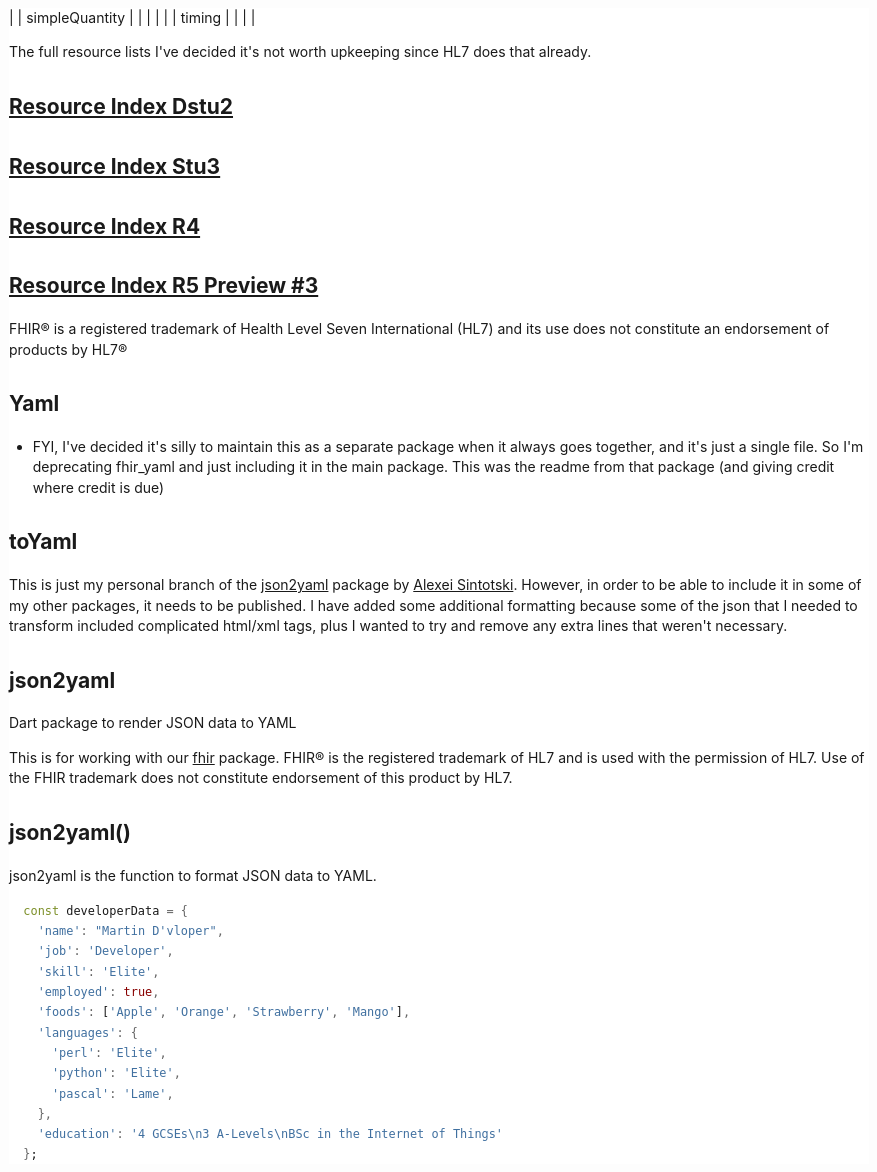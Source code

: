 |                | simpleQuantity  |                     |                   |                    |
|                | timing          |                     |                   |                    |

The full resource lists I've decided it's not worth upkeeping since HL7 does that already.

## [Resource Index Dstu2](https://www.hl7.org/fhir/DSTU2/resourcelist.html)

## [Resource Index Stu3](https://hl7.org/fhir/stu3/resourcelist.html)

## [Resource Index R4](https://www.hl7.org/fhir/resourcelist.html)

## [Resource Index R5 Preview #3](https://hl7.org/fhir/2020Sep/resourcelist.html)

FHIR® is a registered trademark of Health Level Seven International (HL7) and its use does not constitute an endorsement of products by HL7®

## Yaml

- FYI, I've decided it's silly to maintain this as a separate package when it always goes together, and it's just a single file. So I'm deprecating fhir_yaml and just including it in the main package. This was the readme from that package (and giving credit where credit is due)

## toYaml

This is just my personal branch of the [json2yaml](https://github.com/alexei-sintotski/json2yaml) package by [Alexei Sintotski](https://github.com/alexei-sintotski). However, in order to be able to include it in some of my other packages, it needs to be published. I have added some additional formatting because some of the json that I needed to transform included complicated html/xml tags, plus I wanted to try and remove any extra lines that weren't necessary.

## json2yaml

Dart package to render JSON data to YAML

This is for working with our [fhir](https://pub.dev/packages/fhir) package. FHIR® is the registered trademark of HL7 and is used with the permission of HL7. Use of the FHIR trademark does not constitute endorsement of this product by HL7.

## json2yaml()

json2yaml is the function to format JSON data to YAML.

```dart
  const developerData = {
    'name': "Martin D'vloper",
    'job': 'Developer',
    'skill': 'Elite',
    'employed': true,
    'foods': ['Apple', 'Orange', 'Strawberry', 'Mango'],
    'languages': {
      'perl': 'Elite',
      'python': 'Elite',
      'pascal': 'Lame',
    },
    'education': '4 GCSEs\n3 A-Levels\nBSc in the Internet of Things'
  };

```